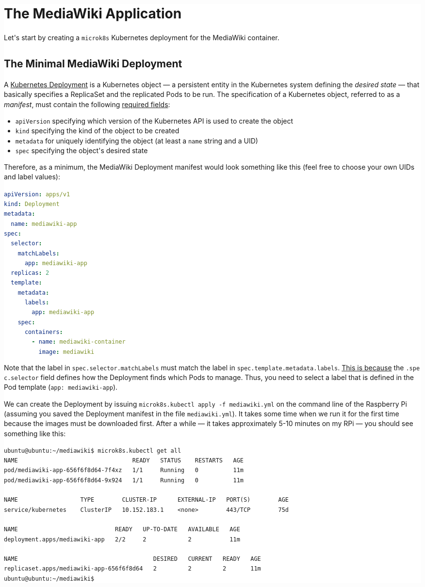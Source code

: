 # The MediaWiki Application
Let's start by creating a `microk8s` Kubernetes deployment for the MediaWiki container.

## The Minimal MediaWiki Deployment
A [Kubernetes Deployment](https://kubernetes.io/docs/concepts/workloads/controllers/deployment/) is a Kubernetes object &mdash; a persistent entity in the Kubernetes system defining the _desired state_ &mdash; that basically specifies a ReplicaSet and the replicated Pods to be run. The specification of a Kubernetes object, referred to as a _manifest_, must contain the following [required fields](https://kubernetes.io/docs/concepts/overview/working-with-objects/kubernetes-objects/): 
* `apiVersion` specifying which version of the Kubernetes API is used to create the object
* `kind` specifying the kind of the object to be created
* `metadata` for uniquely identifying the object (at least a `name` string and a UID)
* `spec` specifying the object's desired state

Therefore, as a minimum, the MediaWiki Deployment manifest would look something like this (feel free to choose your own UIDs and label values):

```yml
apiVersion: apps/v1
kind: Deployment
metadata:
  name: mediawiki-app
spec:
  selector:
    matchLabels:
      app: mediawiki-app
  replicas: 2
  template:
    metadata:
      labels:
        app: mediawiki-app
    spec:
      containers:
        - name: mediawiki-container
          image: mediawiki
```

Note that the label in `spec.selector.matchLabels` must match the label in `spec.template.metadata.labels`. [This is because](https://kubernetes.io/docs/concepts/workloads/controllers/deployment/) the `.spec.selector` field defines how the Deployment finds which Pods to manage. Thus, you need to select a label that is defined in the Pod template (`app: mediawiki-app`).

We can create the Deployment by issuing `microk8s.kubectl apply -f mediawiki.yml` on the command line of the Raspberry Pi (assuming you saved the Deployment manifest in the file `mediawiki.yml`). It takes some time when we run it for the first time because the images must be downloaded first. After a while &mdash; it takes approximately 5-10 minutes on my RPi &mdash; you should see something like this:

```shell
ubuntu@ubuntu:~/mediawiki$ microk8s.kubectl get all
NAME                                 READY   STATUS    RESTARTS   AGE
pod/mediawiki-app-656f6f8d64-7f4xz   1/1     Running   0          11m
pod/mediawiki-app-656f6f8d64-9x924   1/1     Running   0          11m

NAME                  TYPE        CLUSTER-IP      EXTERNAL-IP   PORT(S)        AGE
service/kubernetes    ClusterIP   10.152.183.1    <none>        443/TCP        75d

NAME                            READY   UP-TO-DATE   AVAILABLE   AGE
deployment.apps/mediawiki-app   2/2     2            2           11m

NAME                                       DESIRED   CURRENT   READY   AGE
replicaset.apps/mediawiki-app-656f6f8d64   2         2         2       11m
ubuntu@ubuntu:~/mediawiki$
```
